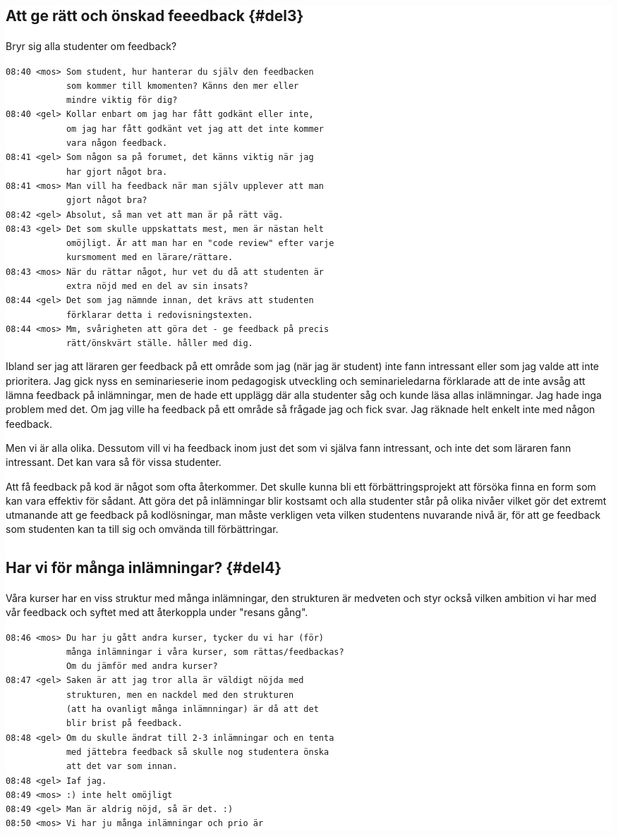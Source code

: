 

Att ge rätt och önskad feeedback {#del3}
-----------------------

Bryr sig alla studenter om feedback?

```text
08:40 <mos> Som student, hur hanterar du själv den feedbacken
            som kommer till kmomenten? Känns den mer eller
            mindre viktig för dig?
08:40 <gel> Kollar enbart om jag har fått godkänt eller inte,
            om jag har fått godkänt vet jag att det inte kommer
            vara någon feedback.
08:41 <gel> Som någon sa på forumet, det känns viktig när jag
            har gjort något bra.
08:41 <mos> Man vill ha feedback när man själv upplever att man
            gjort något bra?
08:42 <gel> Absolut, så man vet att man är på rätt väg.
08:43 <gel> Det som skulle uppskattats mest, men är nästan helt
            omöjligt. Är att man har en "code review" efter varje
            kursmoment med en lärare/rättare.
08:43 <mos> När du rättar något, hur vet du då att studenten är
            extra nöjd med en del av sin insats?
08:44 <gel> Det som jag nämnde innan, det krävs att studenten
            förklarar detta i redovisningstexten.
08:44 <mos> Mm, svårigheten att göra det - ge feedback på precis
            rätt/önskvärt ställe. håller med dig.
```

Ibland ser jag att läraren ger feedback på ett område som jag (när jag är student) inte fann intressant eller som jag valde att inte prioritera. Jag gick nyss en seminarieserie inom pedagogisk utveckling och seminarieledarna förklarade att de inte avsåg att lämna feedback på inlämningar, men de hade ett upplägg där alla studenter såg och kunde läsa allas inlämningar. Jag hade inga problem med det. Om jag ville ha feedback på ett område så frågade jag och fick svar. Jag räknade helt enkelt inte med någon feedback.

Men vi är alla olika. Dessutom vill vi ha feedback inom just det som vi själva fann intressant, och inte det som läraren fann intressant. Det kan vara så för vissa studenter.

Att få feedback på kod är något som ofta återkommer. Det skulle kunna bli ett förbättringsprojekt att försöka finna en form som kan vara effektiv för sådant. Att göra det på inlämningar blir kostsamt och alla studenter står på olika nivåer vilket gör det extremt utmanande att ge feedback på kodlösningar, man måste verkligen veta vilken studentens nuvarande nivå är, för att ge feedback som studenten kan ta till sig och omvända till förbättringar.



Har vi för många inlämningar? {#del4}
-----------------------

Våra kurser har en viss struktur med många inlämningar, den strukturen är medveten och styr också vilken ambition vi har med vår feedback och syftet med att återkoppla under "resans gång".

```text
08:46 <mos> Du har ju gått andra kurser, tycker du vi har (för)
            många inlämningar i våra kurser, som rättas/feedbackas?
            Om du jämför med andra kurser?
08:47 <gel> Saken är att jag tror alla är väldigt nöjda med
            strukturen, men en nackdel med den strukturen
            (att ha ovanligt många inlämnningar) är då att det
            blir brist på feedback.
08:48 <gel> Om du skulle ändrat till 2-3 inlämningar och en tenta
            med jättebra feedback så skulle nog studentera önska
            att det var som innan.
08:48 <gel> Iaf jag.
08:49 <mos> :) inte helt omöjligt
08:49 <gel> Man är aldrig nöjd, så är det. :)
08:50 <mos> Vi har ju många inlämningar och prio är
```